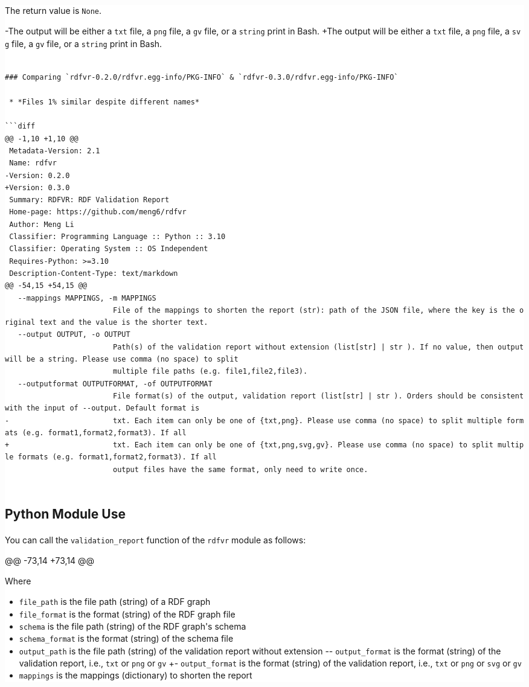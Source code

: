  The return value is `None`.
 
-The output will be either a `txt` file, a `png` file, a `gv` file, or a `string` print in Bash.
+The output will be either a `txt` file, a `png` file, a `svg` file, a `gv` file, or a `string` print in Bash.
```

### Comparing `rdfvr-0.2.0/rdfvr.egg-info/PKG-INFO` & `rdfvr-0.3.0/rdfvr.egg-info/PKG-INFO`

 * *Files 1% similar despite different names*

```diff
@@ -1,10 +1,10 @@
 Metadata-Version: 2.1
 Name: rdfvr
-Version: 0.2.0
+Version: 0.3.0
 Summary: RDFVR: RDF Validation Report
 Home-page: https://github.com/meng6/rdfvr
 Author: Meng Li
 Classifier: Programming Language :: Python :: 3.10
 Classifier: Operating System :: OS Independent
 Requires-Python: >=3.10
 Description-Content-Type: text/markdown
@@ -54,15 +54,15 @@
   --mappings MAPPINGS, -m MAPPINGS
                         File of the mappings to shorten the report (str): path of the JSON file, where the key is the original text and the value is the shorter text.
   --output OUTPUT, -o OUTPUT
                         Path(s) of the validation report without extension (list[str] | str ). If no value, then output will be a string. Please use comma (no space) to split
                         multiple file paths (e.g. file1,file2,file3).
   --outputformat OUTPUTFORMAT, -of OUTPUTFORMAT
                         File format(s) of the output, validation report (list[str] | str ). Orders should be consistent with the input of --output. Default format is
-                        txt. Each item can only be one of {txt,png}. Please use comma (no space) to split multiple formats (e.g. format1,format2,format3). If all
+                        txt. Each item can only be one of {txt,png,svg,gv}. Please use comma (no space) to split multiple formats (e.g. format1,format2,format3). If all
                         output files have the same format, only need to write once.
 
 ```
 
 ## Python Module Use
 You can call the `validation_report` function of the `rdfvr` module as follows:
 
@@ -73,14 +73,14 @@
 
 Where
 - `file_path` is the file path (string) of a RDF graph
 - `file_format` is the format (string) of the RDF graph file
 - `schema` is the file path (string) of the RDF graph's schema
 - `schema_format` is the format (string) of the schema file
 - `output_path` is the file path (string) of the validation report without extension
-- `output_format` is the format (string) of the validation report, i.e., `txt` or `png` or `gv`
+- `output_format` is the format (string) of the validation report, i.e., `txt` or `png` or `svg` or `gv`
 - `mappings` is the mappings (dictionary) to shorten the report
 
